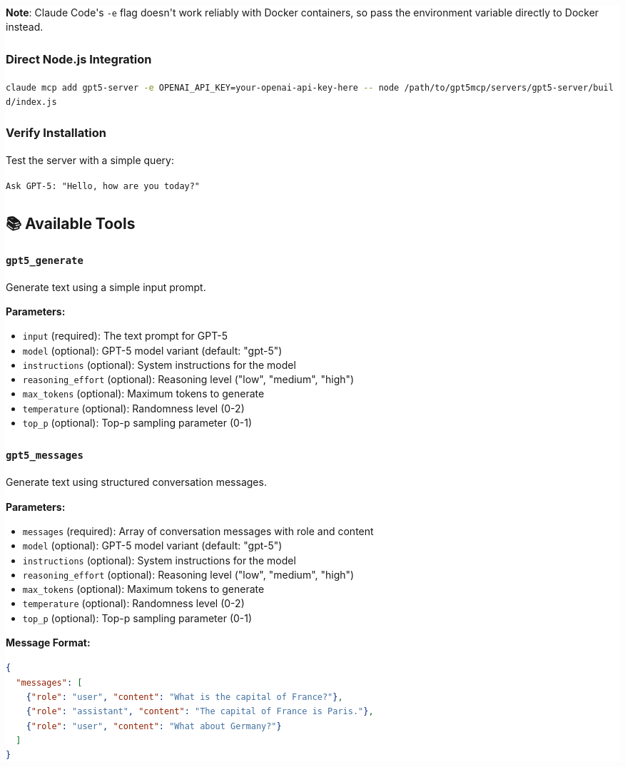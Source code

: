 **Note**: Claude Code's `-e` flag doesn't work reliably with Docker containers, so pass the environment variable directly to Docker instead.

### Direct Node.js Integration

```bash
claude mcp add gpt5-server -e OPENAI_API_KEY=your-openai-api-key-here -- node /path/to/gpt5mcp/servers/gpt5-server/build/index.js
```

### Verify Installation

Test the server with a simple query:

```
Ask GPT-5: "Hello, how are you today?"
```

## 📚 Available Tools

### `gpt5_generate`

Generate text using a simple input prompt.

**Parameters:**
- `input` (required): The text prompt for GPT-5
- `model` (optional): GPT-5 model variant (default: "gpt-5")
- `instructions` (optional): System instructions for the model
- `reasoning_effort` (optional): Reasoning level ("low", "medium", "high")
- `max_tokens` (optional): Maximum tokens to generate
- `temperature` (optional): Randomness level (0-2)
- `top_p` (optional): Top-p sampling parameter (0-1)

### `gpt5_messages`

Generate text using structured conversation messages.

**Parameters:**
- `messages` (required): Array of conversation messages with role and content
- `model` (optional): GPT-5 model variant (default: "gpt-5")
- `instructions` (optional): System instructions for the model
- `reasoning_effort` (optional): Reasoning level ("low", "medium", "high")
- `max_tokens` (optional): Maximum tokens to generate
- `temperature` (optional): Randomness level (0-2)
- `top_p` (optional): Top-p sampling parameter (0-1)

**Message Format:**
```json
{
  "messages": [
    {"role": "user", "content": "What is the capital of France?"},
    {"role": "assistant", "content": "The capital of France is Paris."},
    {"role": "user", "content": "What about Germany?"}
  ]
}
```
